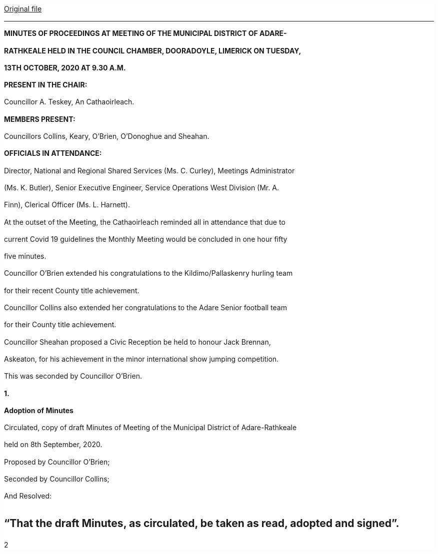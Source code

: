 [Original file](https://www.limerick.ie/sites/default/files/media/documents/2020-11/01-a-minutes-of-monthly-meeting-13th-october-2020.pdf)

---
**MINUTES OF PROCEEDINGS AT MEETING OF THE MUNICIPAL DISTRICT OF ADARE-**

**RATHKEALE HELD IN THE COUNCIL CHAMBER, DOORADOYLE, LIMERICK ON TUESDAY,**

**13TH** **OCTOBER, 2020 AT 9.30 A.M.**

**PRESENT IN THE CHAIR:**

Councillor A. Teskey, An Cathaoirleach.

**MEMBERS PRESENT:**

Councillors Collins, Keary, O’Brien, O’Donoghue and Sheahan.

**OFFICIALS IN ATTENDANCE:**

Director, National and Regional Shared Services (Ms. C. Curley), Meetings Administrator

(Ms. K. Butler), Senior Executive Engineer, Service Operations West Division (Mr. A.

Finn), Clerical Officer (Ms. L. Harnett).

At the outset of the Meeting, the Cathaoirleach reminded all in attendance that due to

current Covid 19 guidelines the Monthly Meeting would be concluded in one hour fifty

five minutes.

Councillor O’Brien extended his congratulations to the Kildimo/Pallaskenry hurling team

for their recent County title achievement.

Councillor Collins also extended her congratulations to the Adare Senior football team

for their County title achievement.

Councillor Sheahan proposed a Civic Reception be held to honour Jack Brennan,

Askeaton, for his achievement in the minor international show jumping competition.

This was seconded by Councillor O’Brien.

**1.**

**Adoption of Minutes**

Circulated, copy of draft Minutes of Meeting of the Municipal District of Adare-Rathkeale

held on 8th September, 2020.

Proposed by Councillor O’Brien;

Seconded by Councillor Collins;

And Resolved:

“That the draft Minutes, as circulated, be taken as read, adopted and signed”.
---
2

